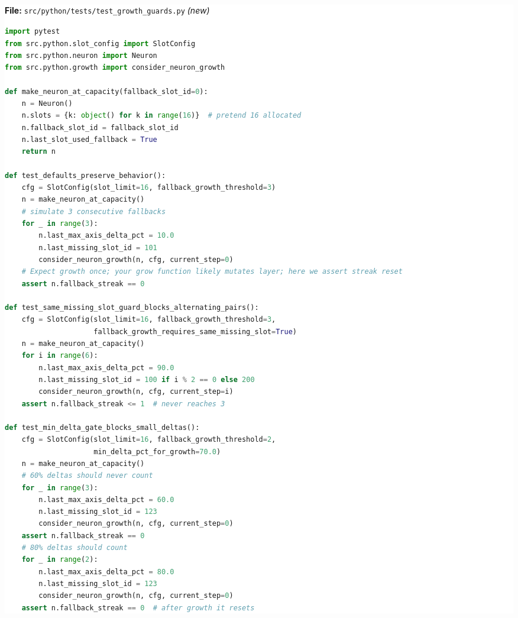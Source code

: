 **File:** `src/python/tests/test_growth_guards.py` *(new)*

```python
import pytest
from src.python.slot_config import SlotConfig
from src.python.neuron import Neuron
from src.python.growth import consider_neuron_growth

def make_neuron_at_capacity(fallback_slot_id=0):
    n = Neuron()
    n.slots = {k: object() for k in range(16)}  # pretend 16 allocated
    n.fallback_slot_id = fallback_slot_id
    n.last_slot_used_fallback = True
    return n

def test_defaults_preserve_behavior():
    cfg = SlotConfig(slot_limit=16, fallback_growth_threshold=3)
    n = make_neuron_at_capacity()
    # simulate 3 consecutive fallbacks
    for _ in range(3):
        n.last_max_axis_delta_pct = 10.0
        n.last_missing_slot_id = 101
        consider_neuron_growth(n, cfg, current_step=0)
    # Expect growth once; your grow function likely mutates layer; here we assert streak reset
    assert n.fallback_streak == 0

def test_same_missing_slot_guard_blocks_alternating_pairs():
    cfg = SlotConfig(slot_limit=16, fallback_growth_threshold=3,
                     fallback_growth_requires_same_missing_slot=True)
    n = make_neuron_at_capacity()
    for i in range(6):
        n.last_max_axis_delta_pct = 90.0
        n.last_missing_slot_id = 100 if i % 2 == 0 else 200
        consider_neuron_growth(n, cfg, current_step=i)
    assert n.fallback_streak <= 1  # never reaches 3

def test_min_delta_gate_blocks_small_deltas():
    cfg = SlotConfig(slot_limit=16, fallback_growth_threshold=2,
                     min_delta_pct_for_growth=70.0)
    n = make_neuron_at_capacity()
    # 60% deltas should never count
    for _ in range(3):
        n.last_max_axis_delta_pct = 60.0
        n.last_missing_slot_id = 123
        consider_neuron_growth(n, cfg, current_step=0)
    assert n.fallback_streak == 0
    # 80% deltas should count
    for _ in range(2):
        n.last_max_axis_delta_pct = 80.0
        n.last_missing_slot_id = 123
        consider_neuron_growth(n, cfg, current_step=0)
    assert n.fallback_streak == 0  # after growth it resets
```
